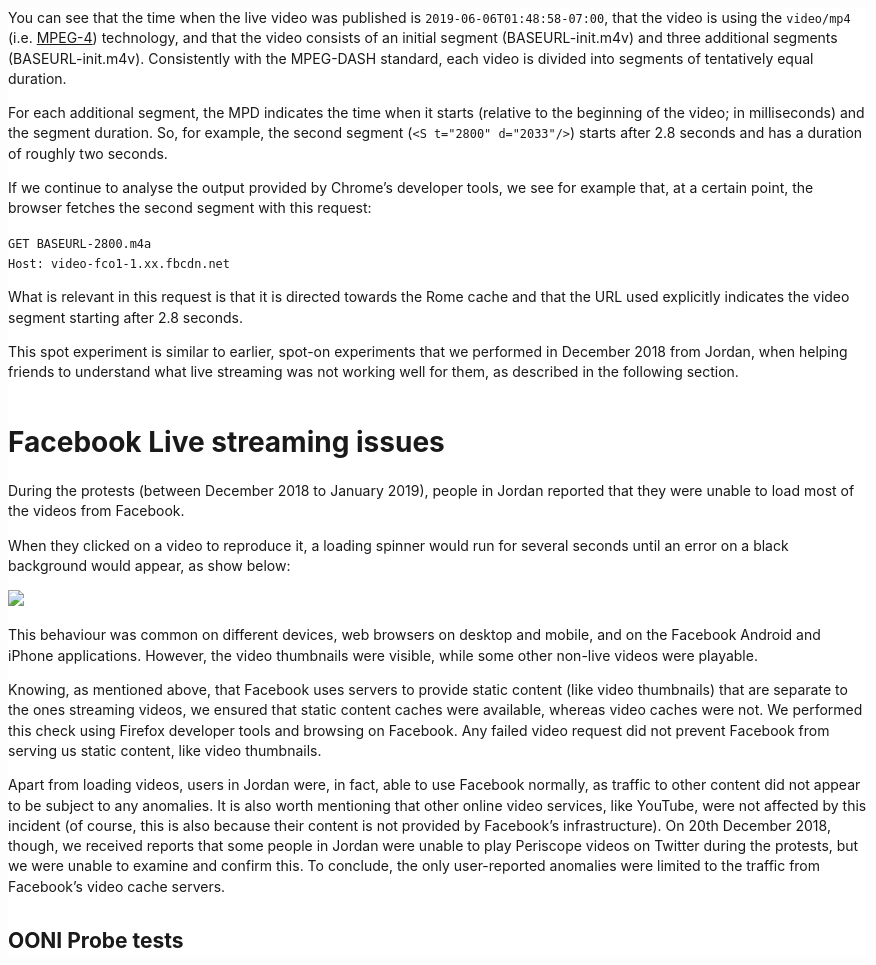You can see that the time when the live video was published is `2019-06-06T01:48:58-07:00`, that the video is using the `video/mp4` (i.e. [MPEG-4](https://www.rfc-editor.org/rfc/rfc4337.txt)) technology, and that the video consists of an initial segment (BASEURL-init.m4v) and three additional segments (BASEURL-init.m4v). Consistently with the MPEG-DASH standard, each video is divided into segments of tentatively equal duration.

For each additional segment, the MPD indicates the time when it starts (relative to the beginning of the video; in milliseconds) and the segment duration. So, for example, the second segment (`<S t="2800" d="2033"/>`) starts after 2.8 seconds and has a duration of roughly two seconds.

If we continue to analyse the output provided by Chrome’s developer tools, we see for example that, at a certain point, the browser fetches the second segment with this request:

```
GET BASEURL-2800.m4a
Host: video-fco1-1.xx.fbcdn.net
```

What is relevant in this request is that it is directed towards the Rome cache and that the URL used explicitly indicates the video segment starting after 2.8 seconds.

This spot experiment is similar to earlier, spot-on experiments that we performed in December 2018 from Jordan, when helping friends to understand what live streaming was not working well for them, as described in the following section.

# Facebook Live streaming issues

During the protests (between December 2018 to January 2019), people in Jordan reported that they were unable to load most of the videos from Facebook.

When they clicked on a video to reproduce it, a loading spinner would run for several seconds until an error on a black background would appear, as show below:

![](/post/jordan-measuring-facebook-interference/facebook-jo.png)

This behaviour was common on different devices, web browsers on desktop and mobile, and on the Facebook Android and iPhone applications. However, the video thumbnails were visible, while some other non-live videos were playable.

Knowing, as mentioned above, that Facebook uses servers to provide static content (like video thumbnails) that are separate to the ones streaming videos, we ensured that static content caches were available, whereas video caches were not. We performed this check using Firefox developer tools and browsing on Facebook. Any failed video request did not prevent Facebook from serving us static content, like video thumbnails.

Apart from loading videos, users in Jordan were, in fact, able to use Facebook normally, as traffic to other content did not appear to be subject to any anomalies. It is also worth mentioning that other online video services, like YouTube, were not affected by this incident (of course, this is also because their content is not provided by Facebook’s infrastructure). On 20th December 2018, though, we received reports that some people in Jordan were unable to play Periscope videos on Twitter during the protests, but we were unable to examine and confirm this. To conclude, the only user-reported anomalies were limited to the traffic from Facebook’s video cache servers.

## OONI Probe tests
